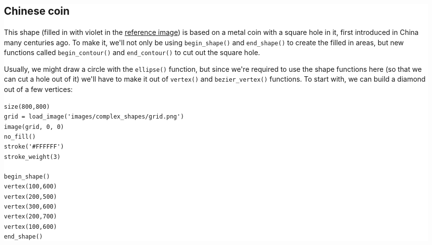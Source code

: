 ## Chinese coin

This shape (filled in with violet in the <a href="images/complex_shapes/vertices.png">reference image</a>) is based on a metal coin with a square hole in it, first introduced in China many centuries ago. To make it, we'll not only be using `begin_shape()` and `end_shape()` to create the filled in areas, but new functions called `begin_contour()` and `end_contour()` to cut out the square hole. 

Usually, we might draw a circle with the `ellipse()` function, but since we're required to use the shape functions here (so that we can cut a hole out of it) we'll have to make it out of `vertex()` and `bezier_vertex()` functions. To start with, we can build a diamond out of a few vertices:

```{code-cell} ipython3
size(800,800)
grid = load_image('images/complex_shapes/grid.png')
image(grid, 0, 0)
no_fill()
stroke('#FFFFFF')
stroke_weight(3)

begin_shape()
vertex(100,600)
vertex(200,500)
vertex(300,600)
vertex(200,700)
vertex(100,600)
end_shape()
```
